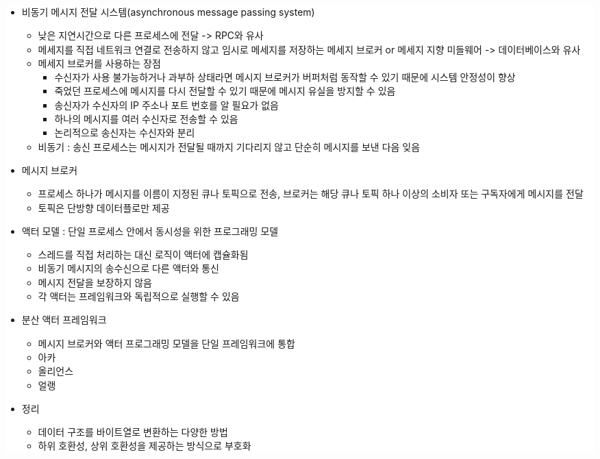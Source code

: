 
- 비동기 메시지 전달 시스템(asynchronous message passing system)
  - 낮은 지연시간으로 다른 프로세스에 전달 -> RPC와 유사
  - 메세지를 직접 네트워크 연결로 전송하지 않고 임시로 메세지를 저장하는 메세지 브로커 or 메세지 지향 미들웨어 -> 데이터베이스와 유사
  - 메세지 브로커를 사용하는 장점
    - 수신자가 사용 불가능하거나 과부하 상태라면 메시지 브로커가 버퍼처럼 동작할 수 있기 때문에 시스템 안정성이 향상
    - 죽었던 프로세스에 메시지를 다시 전달할 수 있기 때문에 메시지 유실을 방지할 수 있음
    - 송신자가 수신자의 IP 주소나 포트 번호를 알 필요가 없음
    - 하나의 메시지를 여러 수신자로 전송할 수 있음
    - 논리적으로 송신자는 수신자와 분리
  - 비동기 : 송신 프로세스는 메시지가 전달될 때까지 기다리지 않고 단순히 메시지를 보낸 다음 잊음

- 메시지 브로커
  - 프로세스 하나가 메시지를 이름이 지정된 큐나 토픽으로 전송, 브로커는 해당 큐나 토픽 하나 이상의 소비자 또는 구독자에게 메시지를 전달
  - 토픽은 단방향 데이터플로만 제공

- 액터 모델 : 단일 프로세스 안에서 동시성을 위한 프로그래밍 모델
  - 스레드를 직접 처리하는 대신 로직이 액터에 캡슐화됨
  - 비동기 메시지의 송수신으로 다른 액터와 통신
  - 메시지 전달을 보장하지 않음
  - 각 액터는 프레임워크와 독립적으로 실행할 수 있음

- 분산 액터 프레임워크
  - 메시지 브로커와 액터 프로그래밍 모델을 단일 프레임워크에 통합
  - 아카
  - 올리언스
  - 얼랭

- 정리
  - 데이터 구조를 바이트열로 변환하는 다양한 방법
  - 하위 호환성, 상위 호환성을 제공하는 방식으로 부호화

  